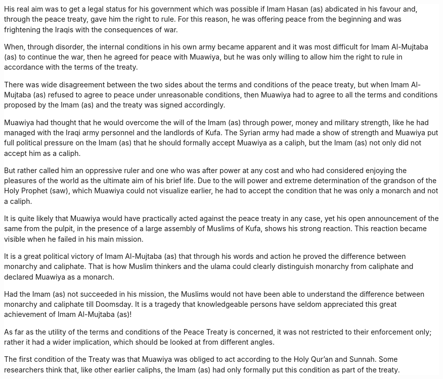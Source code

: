 His real aim was to get a legal status for his government which was
possible if Imam Hasan (as) abdicated in his favour and, through the
peace treaty, gave him the right to rule. For this reason, he was
offering peace from the beginning and was frightening the Iraqis with
the consequences of war.

When, through disorder, the internal conditions in his own army became
apparent and it was most difficult for Imam Al-Mujtaba (as) to continue
the war, then he agreed for peace with Muawiya, but he was only willing
to allow him the right to rule in accordance with the terms of the
treaty.

There was wide disagreement between the two sides about the terms and
conditions of the peace treaty, but when Imam Al-Mujtaba (as) refused to
agree to peace under unreasonable conditions, then Muawiya had to agree
to all the terms and conditions proposed by the Imam (as) and the treaty
was signed accordingly.

Muawiya had thought that he would overcome the will of the Imam (as)
through power, money and military strength, like he had managed with the
Iraqi army personnel and the landlords of Kufa. The Syrian army had made
a show of strength and Muawiya put full political pressure on the Imam
(as) that he should formally accept Muawiya as a caliph, but the Imam
(as) not only did not accept him as a caliph.

But rather called him an oppressive ruler and one who was after power at
any cost and who had considered enjoying the pleasures of the world as
the ultimate aim of his brief life. Due to the will power and extreme
determination of the grandson of the Holy Prophet (saw), which Muawiya
could not visualize earlier, he had to accept the condition that he was
only a monarch and not a caliph.

It is quite likely that Muawiya would have practically acted against the
peace treaty in any case, yet his open announcement of the same from the
pulpit, in the presence of a large assembly of Muslims of Kufa, shows
his strong reaction. This reaction became visible when he failed in his
main mission.

It is a great political victory of Imam Al-Mujtaba (as) that through his
words and action he proved the difference between monarchy and
caliphate. That is how Muslim thinkers and the ulama could clearly
distinguish monarchy from caliphate and declared Muawiya as a monarch.

Had the Imam (as) not succeeded in his mission, the Muslims would not
have been able to understand the difference between monarchy and
caliphate till Doomsday. It is a tragedy that knowledgeable persons have
seldom appreciated this great achievement of Imam Al-Mujtaba (as)!

As far as the utility of the terms and conditions of the Peace Treaty is
concerned, it was not restricted to their enforcement only; rather it
had a wider implication, which should be looked at from different
angles.

The first condition of the Treaty was that Muawiya was obliged to act
according to the Holy Qur’an and Sunnah. Some researchers think that,
like other earlier caliphs, the Imam (as) had only formally put this
condition as part of the treaty.
